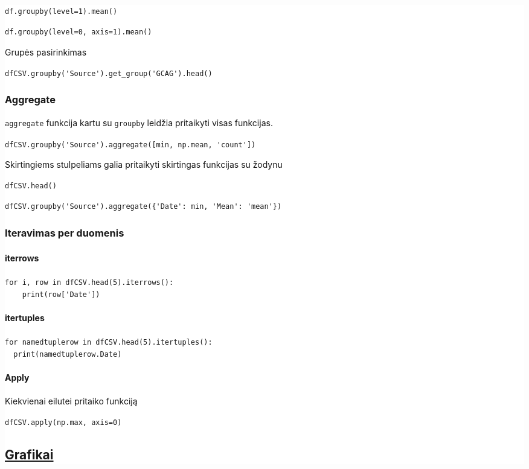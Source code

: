 ```{code-cell} ipython3
df.groupby(level=1).mean()
```

```{code-cell} ipython3
df.groupby(level=0, axis=1).mean()
```

Grupės pasirinkimas

```{code-cell} ipython3
dfCSV.groupby('Source').get_group('GCAG').head()
```

### Aggregate

`aggregate` funkcija kartu su `groupby` leidžia pritaikyti visas
funkcijas.

```{code-cell} ipython3
dfCSV.groupby('Source').aggregate([min, np.mean, 'count'])
```

Skirtingiems stulpeliams galia pritaikyti skirtingas funkcijas  su žodynu

```{code-cell} ipython3
dfCSV.head()
```

```{code-cell} ipython3
dfCSV.groupby('Source').aggregate({'Date': min, 'Mean': 'mean'})
```

### Iteravimas per duomenis

#### iterrows

```{code-cell} ipython3
for i, row in dfCSV.head(5).iterrows():
    print(row['Date'])
```

#### itertuples

```{code-cell} ipython3
for namedtuplerow in dfCSV.head(5).itertuples():
  print(namedtuplerow.Date)
```

  
#### Apply

Kiekvienai eilutei pritaiko funkciją

```{code-cell} ipython3
dfCSV.apply(np.max, axis=0)
```

## [Grafikai](https://pandas.pydata.org/pandas-docs/stable/user_guide/visualization.html)

